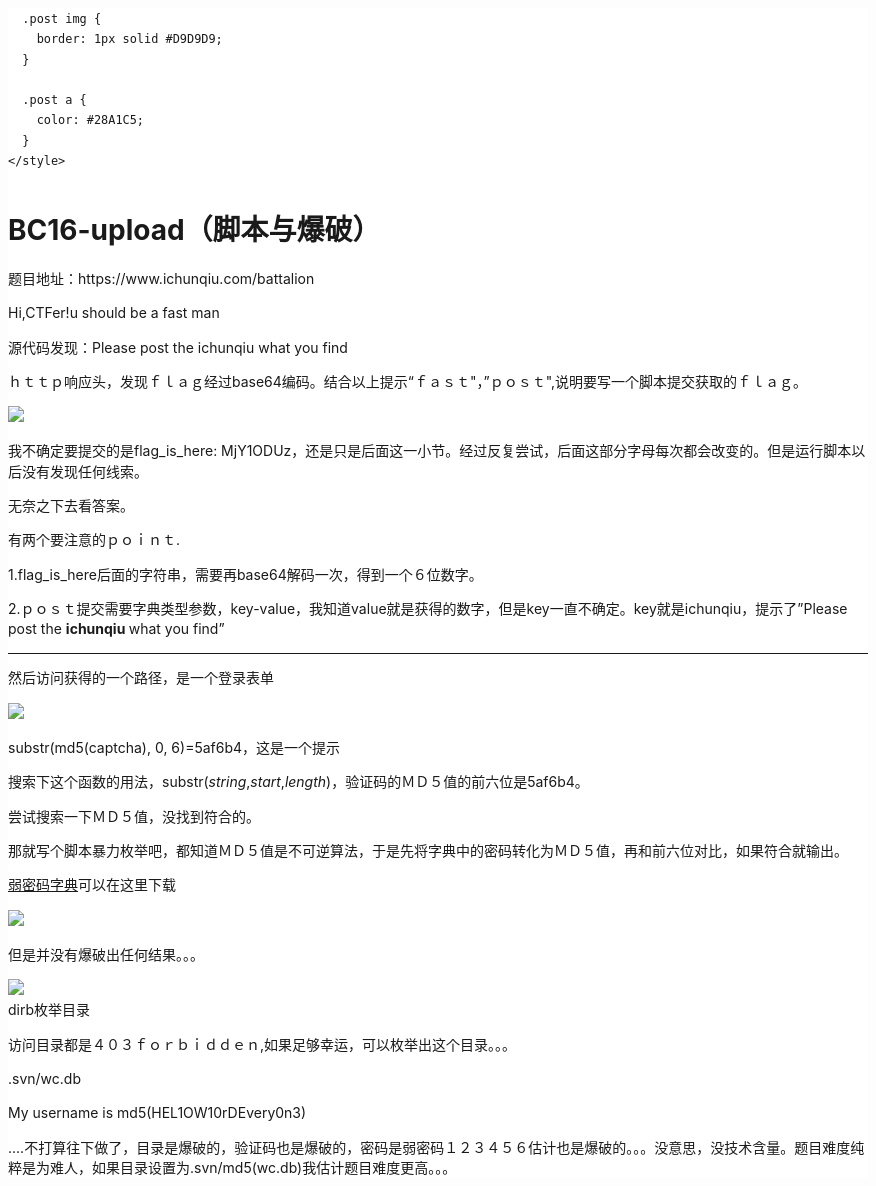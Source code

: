       .post img {
        border: 1px solid #D9D9D9;
      }

      .post a {
        color: #28A1C5;
      }
    </style>
  </head>
  <body>
    <div class="container">
      <div class="post">
        <h1 class="title">BC16-upload（脚本与爆破）</h1>
        <div class="show-content">
          <p>题目地址：https://www.ichunqiu.com/battalion</p><p>Hi,CTFer!u should be a fast man</p><p>源代码发现：Please post the ichunqiu what you find</p><p>ｈｔｔｐ响应头，发现ｆｌａｇ经过base64编码。结合以上提示“ｆａｓｔ"，”ｐｏｓｔ",说明要写一个脚本提交获取的ｆｌａｇ。</p><div class="image-package">
<img class="uploaded-img" src="http://upload-images.jianshu.io/upload_images/2883590-17ec69f0e217120a.png?imageMogr2/auto-orient/strip%7CimageView2/2/w/1240" width="auto" height="auto"><br><div class="image-caption"></div>
</div><p>我不确定要提交的是flag_is_here: MjY1ODUz，还是只是后面这一小节。经过反复尝试，后面这部分字母每次都会改变的。但是运行脚本以后没有发现任何线索。</p><p>无奈之下去看答案。</p><p>有两个要注意的ｐｏｉｎｔ.</p><p>1.flag_is_here后面的字符串，需要再base64解码一次，得到一个６位数字。</p><p>2.ｐｏｓｔ提交需要字典类型参数，key-value，我知道value就是获得的数字，但是key一直不确定。key就是ichunqiu，提示了”Please post the <b>ichunqiu </b>what you find”</p><hr><p>然后访问获得的一个路径，是一个登录表单</p><div class="image-package">
<img class="uploaded-img" src="http://upload-images.jianshu.io/upload_images/2883590-627c62b5bdd3fac5.png?imageMogr2/auto-orient/strip%7CimageView2/2/w/1240" width="auto" height="auto"><br><div class="image-caption"></div>
</div><p>substr(md5(captcha), 0, 6)=5af6b4，这是一个提示</p><p>搜索下这个函数的用法，substr(<i>string</i>,<i>start</i>,<i>length</i>)，验证码的ＭＤ５值的前六位是5af6b4。</p><p>尝试搜索一下ＭＤ５值，没找到符合的。</p><p>那就写个脚本暴力枚举吧，都知道ＭＤ５值是不可逆算法，于是先将字典中的密码转化为ＭＤ５值，再和前六位对比，如果符合就输出。</p><p><a href="https://wiki.skullsecurity.org/Passwords" target="_blank">弱密码字典</a>可以在这里下载</p><div class="image-package">
<img class="uploaded-img" src="http://upload-images.jianshu.io/upload_images/2883590-d8bc7b93dbefef34.png?imageMogr2/auto-orient/strip%7CimageView2/2/w/1240" width="auto" height="auto"><br><div class="image-caption"></div>
</div><p>但是并没有爆破出任何结果。。。</p><div class="image-package">
<img class="uploaded-img" src="http://upload-images.jianshu.io/upload_images/2883590-19a7ddb47282e67a.png?imageMogr2/auto-orient/strip%7CimageView2/2/w/1240" width="auto" height="auto"><br><div class="image-caption">dirb枚举目录</div>
</div><p>访问目录都是４０３ｆｏｒｂｉｄｄｅｎ,如果足够幸运，可以枚举出这个目录。。。</p><p>.svn/wc.db</p><p>My username is md5(HEL1OW10rDEvery0n3)</p><p>....不打算往下做了，目录是爆破的，验证码也是爆破的，密码是弱密码１２３４５６估计也是爆破的。。。没意思，没技术含量。题目难度纯粹是为难人，如果目录设置为.svn/md5(wc.db)我估计题目难度更高。。。</p>
        </div>
      </div>
    </div>
  </body>
</html>
